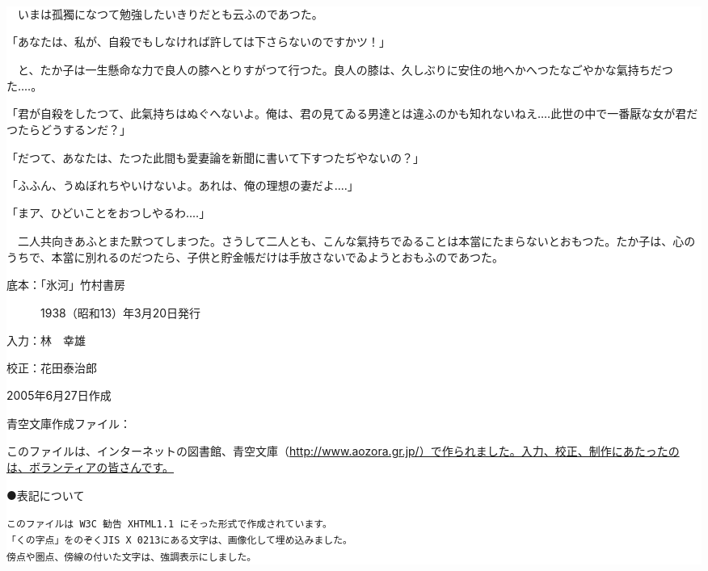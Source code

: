 　いまは孤獨になつて勉強したいきりだとも云ふのであつた。

「あなたは、私が、自殺でもしなければ許しては下さらないのですかツ！」

　と、たか子は一生懸命な力で良人の膝へとりすがつて行つた。良人の膝は、久しぶりに安住の地へかへつたなごやかな氣持ちだつた‥‥。

「君が自殺をしたつて、此氣持ちはぬぐへないよ。俺は、君の見てゐる男達とは違ふのかも知れないねえ‥‥此世の中で一番厭な女が君だつたらどうするンだ？」

「だつて、あなたは、たつた此間も愛妻論を新聞に書いて下すつたぢやないの？」

「ふふん、うぬぼれちやいけないよ。あれは、俺の理想の妻だよ‥‥」

「まア、ひどいことをおつしやるわ‥‥」

　二人共向きあふとまた默つてしまつた。さうして二人とも、こんな氣持ちでゐることは本當にたまらないとおもつた。たか子は、心のうちで、本當に別れるのだつたら、子供と貯金帳だけは手放さないでゐようとおもふのであつた。













底本：「氷河」竹村書房


　　　1938（昭和13）年3月20日発行

入力：林　幸雄

校正：花田泰治郎

2005年6月27日作成

青空文庫作成ファイル：

このファイルは、インターネットの図書館、青空文庫（http://www.aozora.gr.jp/）で作られました。入力、校正、制作にあたったのは、ボランティアの皆さんです。









●表記について


	このファイルは W3C 勧告 XHTML1.1 にそった形式で作成されています。
	「くの字点」をのぞくJIS X 0213にある文字は、画像化して埋め込みました。
	傍点や圏点、傍線の付いた文字は、強調表示にしました。